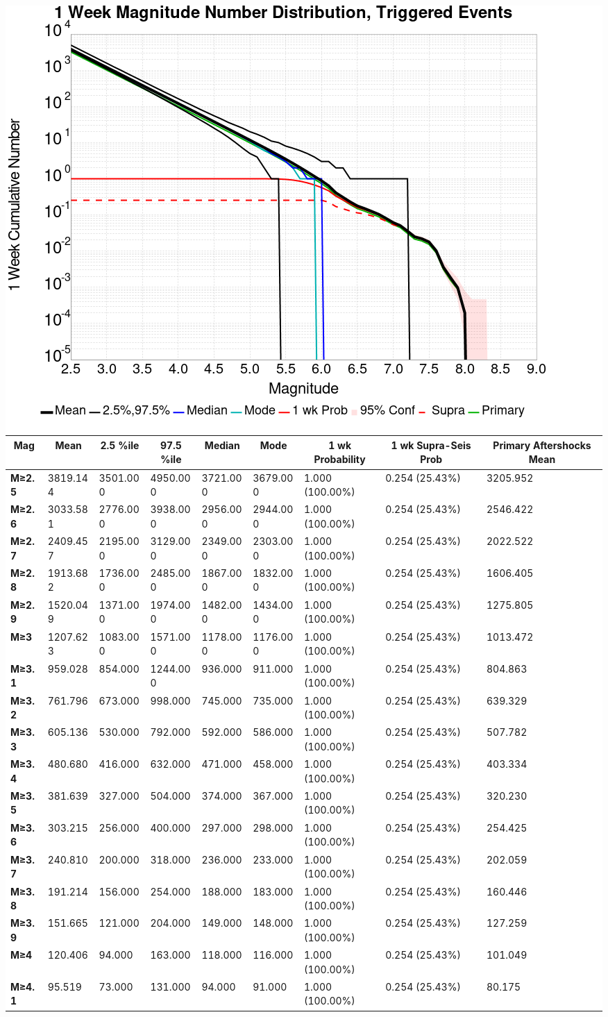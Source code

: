 ![MFD Plot](plots/1wk_mag_num_cumulative_triggered.png)

| Mag | Mean | 2.5 %ile | 97.5 %ile | Median | Mode | 1 wk Probability | 1 wk Supra-Seis Prob | Primary Aftershocks Mean |
|-----|-----|-----|-----|-----|-----|-----|-----|-----|
| **M&ge;2.5** | 3819.144 | 3501.000 | 4950.000 | 3721.000 | 3679.000 | 1.000 (100.00%) | 0.254 (25.43%) | 3205.952 |
| **M&ge;2.6** | 3033.581 | 2776.000 | 3938.000 | 2956.000 | 2944.000 | 1.000 (100.00%) | 0.254 (25.43%) | 2546.422 |
| **M&ge;2.7** | 2409.457 | 2195.000 | 3129.000 | 2349.000 | 2303.000 | 1.000 (100.00%) | 0.254 (25.43%) | 2022.522 |
| **M&ge;2.8** | 1913.682 | 1736.000 | 2485.000 | 1867.000 | 1832.000 | 1.000 (100.00%) | 0.254 (25.43%) | 1606.405 |
| **M&ge;2.9** | 1520.049 | 1371.000 | 1974.000 | 1482.000 | 1434.000 | 1.000 (100.00%) | 0.254 (25.43%) | 1275.805 |
| **M&ge;3** | 1207.623 | 1083.000 | 1571.000 | 1178.000 | 1176.000 | 1.000 (100.00%) | 0.254 (25.43%) | 1013.472 |
| **M&ge;3.1** | 959.028 | 854.000 | 1244.000 | 936.000 | 911.000 | 1.000 (100.00%) | 0.254 (25.43%) | 804.863 |
| **M&ge;3.2** | 761.796 | 673.000 | 998.000 | 745.000 | 735.000 | 1.000 (100.00%) | 0.254 (25.43%) | 639.329 |
| **M&ge;3.3** | 605.136 | 530.000 | 792.000 | 592.000 | 586.000 | 1.000 (100.00%) | 0.254 (25.43%) | 507.782 |
| **M&ge;3.4** | 480.680 | 416.000 | 632.000 | 471.000 | 458.000 | 1.000 (100.00%) | 0.254 (25.43%) | 403.334 |
| **M&ge;3.5** | 381.639 | 327.000 | 504.000 | 374.000 | 367.000 | 1.000 (100.00%) | 0.254 (25.43%) | 320.230 |
| **M&ge;3.6** | 303.215 | 256.000 | 400.000 | 297.000 | 298.000 | 1.000 (100.00%) | 0.254 (25.43%) | 254.425 |
| **M&ge;3.7** | 240.810 | 200.000 | 318.000 | 236.000 | 233.000 | 1.000 (100.00%) | 0.254 (25.43%) | 202.059 |
| **M&ge;3.8** | 191.214 | 156.000 | 254.000 | 188.000 | 183.000 | 1.000 (100.00%) | 0.254 (25.43%) | 160.446 |
| **M&ge;3.9** | 151.665 | 121.000 | 204.000 | 149.000 | 148.000 | 1.000 (100.00%) | 0.254 (25.43%) | 127.259 |
| **M&ge;4** | 120.406 | 94.000 | 163.000 | 118.000 | 116.000 | 1.000 (100.00%) | 0.254 (25.43%) | 101.049 |
| **M&ge;4.1** | 95.519 | 73.000 | 131.000 | 94.000 | 91.000 | 1.000 (100.00%) | 0.254 (25.43%) | 80.175 |